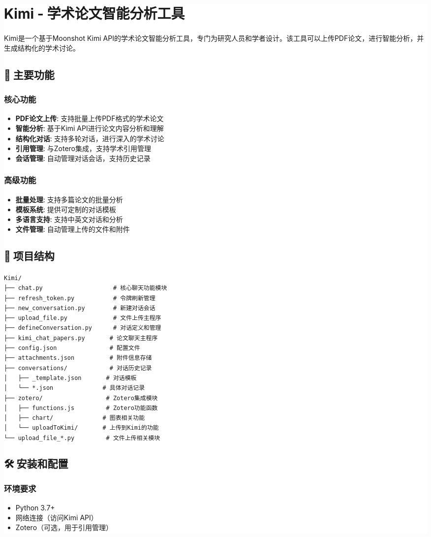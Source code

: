 # Kimi - 学术论文智能分析工具

Kimi是一个基于Moonshot Kimi API的学术论文智能分析工具，专门为研究人员和学者设计。该工具可以上传PDF论文，进行智能分析，并生成结构化的学术讨论。

## 🚀 主要功能

### 核心功能
- **PDF论文上传**: 支持批量上传PDF格式的学术论文
- **智能分析**: 基于Kimi API进行论文内容分析和理解
- **结构化对话**: 支持多轮对话，进行深入的学术讨论
- **引用管理**: 与Zotero集成，支持学术引用管理
- **会话管理**: 自动管理对话会话，支持历史记录

### 高级功能
- **批量处理**: 支持多篇论文的批量分析
- **模板系统**: 提供可定制的对话模板
- **多语言支持**: 支持中英文对话和分析
- **文件管理**: 自动管理上传的文件和附件

## 📁 项目结构

```
Kimi/
├── chat.py                    # 核心聊天功能模块
├── refresh_token.py           # 令牌刷新管理
├── new_conversation.py        # 新建对话会话
├── upload_file.py             # 文件上传主程序
├── defineConversation.py      # 对话定义和管理
├── kimi_chat_papers.py       # 论文聊天主程序
├── config.json               # 配置文件
├── attachments.json          # 附件信息存储
├── conversations/            # 对话历史记录
│   ├── _template.json       # 对话模板
│   └── *.json              # 具体对话记录
├── zotero/                  # Zotero集成模块
│   ├── functions.js         # Zotero功能函数
│   ├── chart/              # 图表相关功能
│   └── uploadToKimi/       # 上传到Kimi的功能
└── upload_file_*.py         # 文件上传相关模块
```

## 🛠️ 安装和配置

### 环境要求
- Python 3.7+
- 网络连接（访问Kimi API）
- Zotero（可选，用于引用管理）
